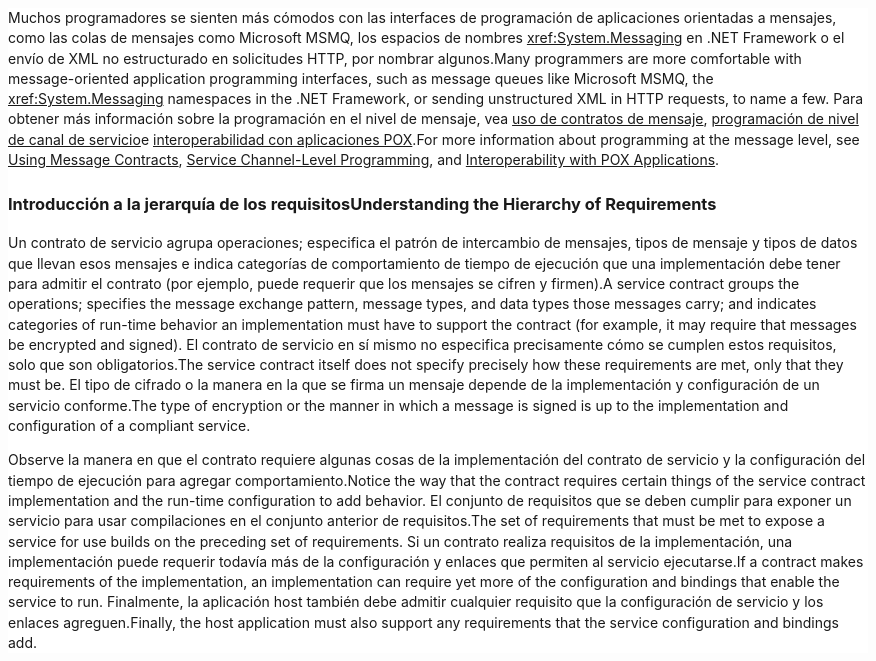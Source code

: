  <span data-ttu-id="35887-146">Muchos programadores se sienten más cómodos con las interfaces de programación de aplicaciones orientadas a mensajes, como las colas de mensajes como Microsoft MSMQ, los espacios de nombres <xref:System.Messaging> en .NET Framework o el envío de XML no estructurado en solicitudes HTTP, por nombrar algunos.</span><span class="sxs-lookup"><span data-stu-id="35887-146">Many programmers are more comfortable with message-oriented application programming interfaces, such as message queues like Microsoft MSMQ, the <xref:System.Messaging> namespaces in the .NET Framework, or sending unstructured XML in HTTP requests, to name a few.</span></span> <span data-ttu-id="35887-147">Para obtener más información sobre la programación en el nivel de mensaje, vea [uso de contratos de mensaje](./feature-details/using-message-contracts.md), [programación de nivel de canal de servicio](./extending/service-channel-level-programming.md)e [interoperabilidad con aplicaciones POX](./feature-details/interoperability-with-pox-applications.md).</span><span class="sxs-lookup"><span data-stu-id="35887-147">For more information about programming at the message level, see [Using Message Contracts](./feature-details/using-message-contracts.md), [Service Channel-Level Programming](./extending/service-channel-level-programming.md), and [Interoperability with POX Applications](./feature-details/interoperability-with-pox-applications.md).</span></span>  
  
### <a name="understanding-the-hierarchy-of-requirements"></a><span data-ttu-id="35887-148">Introducción a la jerarquía de los requisitos</span><span class="sxs-lookup"><span data-stu-id="35887-148">Understanding the Hierarchy of Requirements</span></span>  
 <span data-ttu-id="35887-149">Un contrato de servicio agrupa operaciones; especifica el patrón de intercambio de mensajes, tipos de mensaje y tipos de datos que llevan esos mensajes e indica categorías de comportamiento de tiempo de ejecución que una implementación debe tener para admitir el contrato (por ejemplo, puede requerir que los mensajes se cifren y firmen).</span><span class="sxs-lookup"><span data-stu-id="35887-149">A service contract groups the operations; specifies the message exchange pattern, message types, and data types those messages carry; and indicates categories of run-time behavior an implementation must have to support the contract (for example, it may require that messages be encrypted and signed).</span></span> <span data-ttu-id="35887-150">El contrato de servicio en sí mismo no especifica precisamente cómo se cumplen estos requisitos, solo que son obligatorios.</span><span class="sxs-lookup"><span data-stu-id="35887-150">The service contract itself does not specify precisely how these requirements are met, only that they must be.</span></span> <span data-ttu-id="35887-151">El tipo de cifrado o la manera en la que se firma un mensaje depende de la implementación y configuración de un servicio conforme.</span><span class="sxs-lookup"><span data-stu-id="35887-151">The type of encryption or the manner in which a message is signed is up to the implementation and configuration of a compliant service.</span></span>  
  
 <span data-ttu-id="35887-152">Observe la manera en que el contrato requiere algunas cosas de la implementación del contrato de servicio y la configuración del tiempo de ejecución para agregar comportamiento.</span><span class="sxs-lookup"><span data-stu-id="35887-152">Notice the way that the contract requires certain things of the service contract implementation and the run-time configuration to add behavior.</span></span> <span data-ttu-id="35887-153">El conjunto de requisitos que se deben cumplir para exponer un servicio para usar compilaciones en el conjunto anterior de requisitos.</span><span class="sxs-lookup"><span data-stu-id="35887-153">The set of requirements that must be met to expose a service for use builds on the preceding set of requirements.</span></span> <span data-ttu-id="35887-154">Si un contrato realiza requisitos de la implementación, una implementación puede requerir todavía más de la configuración y enlaces que permiten al servicio ejecutarse.</span><span class="sxs-lookup"><span data-stu-id="35887-154">If a contract makes requirements of the implementation, an implementation can require yet more of the configuration and bindings that enable the service to run.</span></span> <span data-ttu-id="35887-155">Finalmente, la aplicación host también debe admitir cualquier requisito que la configuración de servicio y los enlaces agreguen.</span><span class="sxs-lookup"><span data-stu-id="35887-155">Finally, the host application must also support any requirements that the service configuration and bindings add.</span></span>  
  